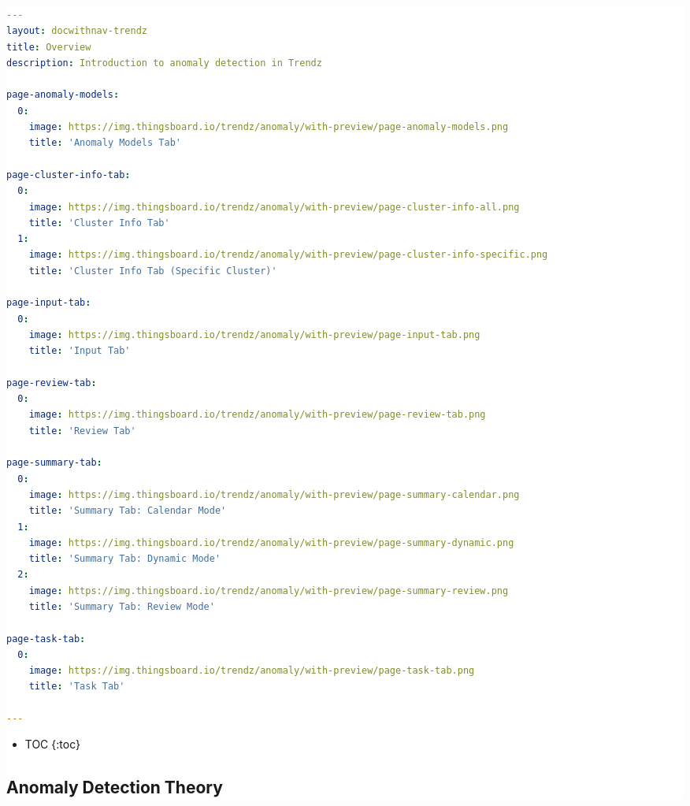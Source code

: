 ```yaml
---
layout: docwithnav-trendz
title: Overview
description: Introduction to anomaly detection in Trendz

page-anomaly-models:
  0:
    image: https://img.thingsboard.io/trendz/anomaly/with-preview/page-anomaly-models.png
    title: 'Anomaly Models Tab'

page-cluster-info-tab:
  0:
    image: https://img.thingsboard.io/trendz/anomaly/with-preview/page-cluster-info-all.png
    title: 'Cluster Info Tab'
  1:
    image: https://img.thingsboard.io/trendz/anomaly/with-preview/page-cluster-info-specific.png
    title: 'Cluster Info Tab (Specific Cluster)'

page-input-tab:
  0:
    image: https://img.thingsboard.io/trendz/anomaly/with-preview/page-input-tab.png
    title: 'Input Tab'

page-review-tab:
  0:
    image: https://img.thingsboard.io/trendz/anomaly/with-preview/page-review-tab.png
    title: 'Review Tab'

page-summary-tab:
  0:
    image: https://img.thingsboard.io/trendz/anomaly/with-preview/page-summary-calendar.png
    title: 'Summary Tab: Calendar Mode'
  1:
    image: https://img.thingsboard.io/trendz/anomaly/with-preview/page-summary-dynamic.png
    title: 'Summary Tab: Dynamic Mode'
  2:
    image: https://img.thingsboard.io/trendz/anomaly/with-preview/page-summary-review.png
    title: 'Summary Tab: Review Mode'

page-task-tab:
  0:
    image: https://img.thingsboard.io/trendz/anomaly/with-preview/page-task-tab.png
    title: 'Task Tab'

---
```


* TOC
{:toc}

## Anomaly Detection Theory

